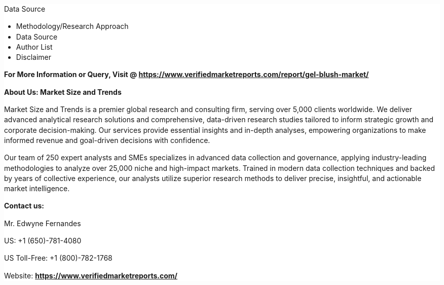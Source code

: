 Data Source</strong></p><ul><li>Methodology/Research Approach</li><li>Data Source</li><li>Author List</li><li>Disclaimer</li></ul></p><p><strong>For More Information or Query, Visit @ <a href="https://www.verifiedmarketreports.com/report/gel-blush-market/">https://www.verifiedmarketreports.com/report/gel-blush-market/</a></strong></p><p><strong>About Us: Market Size and Trends</strong></p><p>Market Size and Trends is a premier global research and consulting firm, serving over 5,000 clients worldwide. We deliver advanced analytical research solutions and comprehensive, data-driven research studies tailored to inform strategic growth and corporate decision-making. Our services provide essential insights and in-depth analyses, empowering organizations to make informed revenue and goal-driven decisions with confidence.</p><p>Our team of 250 expert analysts and SMEs specializes in advanced data collection and governance, applying industry-leading methodologies to analyze over 25,000 niche and high-impact markets. Trained in modern data collection techniques and backed by years of collective experience, our analysts utilize superior research methods to deliver precise, insightful, and actionable market intelligence.</p><p><strong>Contact us:</strong></p><p>Mr. Edwyne Fernandes</p><p>US: +1 (650)-781-4080</p><p>US Toll-Free: +1 (800)-782-1768</p><p>Website: <strong><a href="https://www.verifiedmarketreports.com/">https://www.verifiedmarketreports.com/</a></strong></p>

